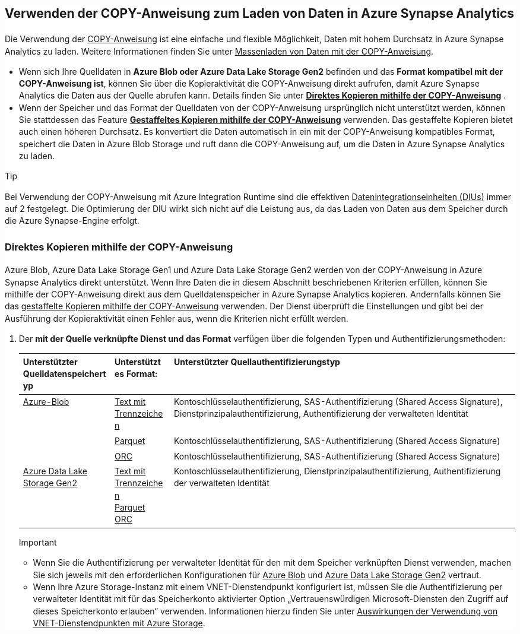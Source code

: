 ## <a name="use-copy-statement-to-load-data-into-azure-synapse-analytics"></a><a name="use-copy-statement"></a> Verwenden der COPY-Anweisung zum Laden von Daten in Azure Synapse Analytics

Die Verwendung der [COPY-Anweisung](/sql/t-sql/statements/copy-into-transact-sql) ist eine einfache und flexible Möglichkeit, Daten mit hohem Durchsatz in Azure Synapse Analytics zu laden. Weitere Informationen finden Sie unter [Massenladen von Daten mit der COPY-Anweisung](../synapse-analytics/sql-data-warehouse/quickstart-bulk-load-copy-tsql.md).


- Wenn sich Ihre Quelldaten in **Azure Blob oder Azure Data Lake Storage Gen2** befinden und das **Format kompatibel mit der COPY-Anweisung ist**, können Sie über die Kopieraktivität die COPY-Anweisung direkt aufrufen, damit Azure Synapse Analytics die Daten aus der Quelle abrufen kann. Details finden Sie unter **[Direktes Kopieren mithilfe der COPY-Anweisung](#direct-copy-by-using-copy-statement)** .
- Wenn der Speicher und das Format der Quelldaten von der COPY-Anweisung ursprünglich nicht unterstützt werden, können Sie stattdessen das Feature **[Gestaffeltes Kopieren mithilfe der COPY-Anweisung](#staged-copy-by-using-copy-statement)** verwenden. Das gestaffelte Kopieren bietet auch einen höheren Durchsatz. Es konvertiert die Daten automatisch in ein mit der COPY-Anweisung kompatibles Format, speichert die Daten in Azure Blob Storage und ruft dann die COPY-Anweisung auf, um die Daten in Azure Synapse Analytics zu laden.

>[!TIP]
>Bei Verwendung der COPY-Anweisung mit Azure Integration Runtime sind die effektiven [Datenintegrationseinheiten (DIUs)](copy-activity-performance-features.md#data-integration-units) immer auf 2 festgelegt. Die Optimierung der DIU wirkt sich nicht auf die Leistung aus, da das Laden von Daten aus dem Speicher durch die Azure Synapse-Engine erfolgt.

### <a name="direct-copy-by-using-copy-statement"></a>Direktes Kopieren mithilfe der COPY-Anweisung

Azure Blob, Azure Data Lake Storage Gen1 und Azure Data Lake Storage Gen2 werden von der COPY-Anweisung in Azure Synapse Analytics direkt unterstützt. Wenn Ihre Daten die in diesem Abschnitt beschriebenen Kriterien erfüllen, können Sie mithilfe der COPY-Anweisung direkt aus dem Quelldatenspeicher in Azure Synapse Analytics kopieren. Andernfalls können Sie das [gestaffelte Kopieren mithilfe der COPY-Anweisung](#staged-copy-by-using-copy-statement) verwenden. Der Dienst überprüft die Einstellungen und gibt bei der Ausführung der Kopieraktivität einen Fehler aus, wenn die Kriterien nicht erfüllt werden.

1. Der **mit der Quelle verknüpfte Dienst und das Format** verfügen über die folgenden Typen und Authentifizierungsmethoden:

    | Unterstützter Quelldatenspeichertyp                             | Unterstütztes Format:           | Unterstützter Quellauthentifizierungstyp                         |
    | :----------------------------------------------------------- | -------------------------- | :----------------------------------------------------------- |
    | [Azure-Blob](connector-azure-blob-storage.md)                | [Text mit Trennzeichen](format-delimited-text.md)             | Kontoschlüsselauthentifizierung, SAS-Authentifizierung (Shared Access Signature), Dienstprinzipalauthentifizierung, Authentifizierung der verwalteten Identität |
    | &nbsp;                                                       | [Parquet](format-parquet.md)                    | Kontoschlüsselauthentifizierung, SAS-Authentifizierung (Shared Access Signature) |
    | &nbsp;                                                       | [ORC](format-orc.md)                        | Kontoschlüsselauthentifizierung, SAS-Authentifizierung (Shared Access Signature) |
    | [Azure Data Lake Storage Gen2](connector-azure-data-lake-storage.md) | [Text mit Trennzeichen](format-delimited-text.md)<br/>[Parquet](format-parquet.md)<br/>[ORC](format-orc.md) | Kontoschlüsselauthentifizierung, Dienstprinzipalauthentifizierung, Authentifizierung der verwalteten Identität |

    >[!IMPORTANT]
    >- Wenn Sie die Authentifizierung per verwalteter Identität für den mit dem Speicher verknüpften Dienst verwenden, machen Sie sich jeweils mit den erforderlichen Konfigurationen für [Azure Blob](connector-azure-blob-storage.md#managed-identity) und [Azure Data Lake Storage Gen2](connector-azure-data-lake-storage.md#managed-identity) vertraut.
    >- Wenn Ihre Azure Storage-Instanz mit einem VNET-Dienstendpunkt konfiguriert ist, müssen Sie die Authentifizierung per verwalteter Identität mit für das Speicherkonto aktivierter Option „Vertrauenswürdigen Microsoft-Diensten den Zugriff auf dieses Speicherkonto erlauben“ verwenden. Informationen hierzu finden Sie unter [Auswirkungen der Verwendung von VNET-Dienstendpunkten mit Azure Storage](../azure-sql/database/vnet-service-endpoint-rule-overview.md#impact-of-using-virtual-network-service-endpoints-with-azure-storage).
